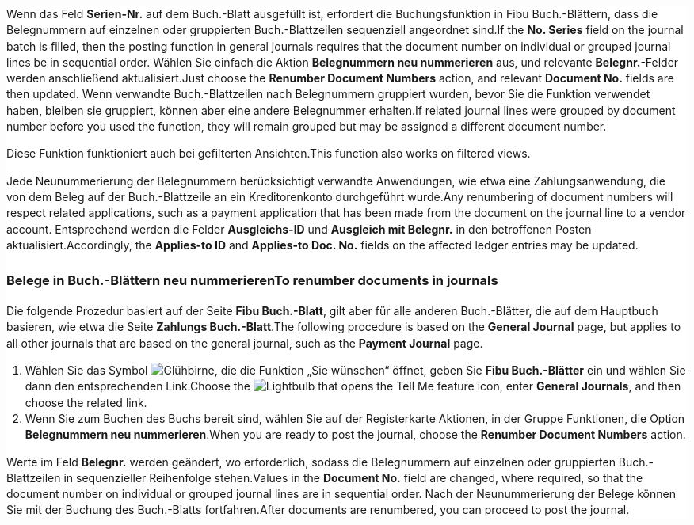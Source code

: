 <span data-ttu-id="02658-288">Wenn das Feld **Serien-Nr.** auf dem Buch.-Blatt ausgefüllt ist, erfordert die Buchungsfunktion in Fibu Buch.-Blättern, dass die Belegnummern auf einzelnen oder gruppierten Buch.-Blattzeilen sequenziell angeordnet sind.</span><span class="sxs-lookup"><span data-stu-id="02658-288">If the **No. Series** field on the journal batch is filled, then the posting function in general journals requires that the document number on individual or grouped journal lines be in sequential order.</span></span> <span data-ttu-id="02658-289">Wählen Sie einfach die Aktion **Belegnummern neu nummerieren** aus, und relevante **Belegnr.**-Felder werden anschließend aktualisiert.</span><span class="sxs-lookup"><span data-stu-id="02658-289">Just choose the **Renumber Document Numbers** action, and relevant **Document No.** fields are then updated.</span></span> <span data-ttu-id="02658-290">Wenn verwandte Buch.-Blattzeilen nach Belegnummern gruppiert wurden, bevor Sie die Funktion verwendet haben, bleiben sie gruppiert, können aber eine andere Belegnummer erhalten.</span><span class="sxs-lookup"><span data-stu-id="02658-290">If related journal lines were grouped by document number before you used the function, they will remain grouped but may be assigned a different document number.</span></span>  

<span data-ttu-id="02658-291">Diese Funktion funktioniert auch bei gefilterten Ansichten.</span><span class="sxs-lookup"><span data-stu-id="02658-291">This function also works on filtered views.</span></span>

<span data-ttu-id="02658-292">Jede Neunummerierung der Belegnummern berücksichtigt verwandte Anwendungen, wie etwa eine Zahlungsanwendung, die von dem Beleg auf der Buch.-Blattzeile an ein Kreditorenkonto durchgeführt wurde.</span><span class="sxs-lookup"><span data-stu-id="02658-292">Any renumbering of document numbers will respect related applications, such as a payment application that has been made from the document on the journal line to a vendor account.</span></span> <span data-ttu-id="02658-293">Entsprechend werden die Felder **Ausgleichs-ID** und **Ausgleich mit Belegnr.** in den betroffenen Posten aktualisiert.</span><span class="sxs-lookup"><span data-stu-id="02658-293">Accordingly, the **Applies-to ID** and **Applies-to Doc. No.** fields on the affected ledger entries may be updated.</span></span>

### <a name="to-renumber-documents-in-journals"></a><span data-ttu-id="02658-294">Belege in Buch.-Blättern neu nummerieren</span><span class="sxs-lookup"><span data-stu-id="02658-294">To renumber documents in journals</span></span>

<span data-ttu-id="02658-295">Die folgende Prozedur basiert auf der Seite **Fibu Buch.-Blatt**, gilt aber für alle anderen Buch.-Blätter, die auf dem Hauptbuch basieren, wie etwa die Seite **Zahlungs Buch.-Blatt**.</span><span class="sxs-lookup"><span data-stu-id="02658-295">The following procedure is based on the **General Journal** page, but applies to all other journals that are based on the general journal, such as the **Payment Journal** page.</span></span>

1. <span data-ttu-id="02658-296">Wählen Sie das Symbol ![Glühbirne, die die Funktion „Sie wünschen“ öffnet](media/ui-search/search_small.png "Tell Me-Funktion"), geben Sie **Fibu Buch.-Blätter** ein und wählen Sie dann den entsprechenden Link.</span><span class="sxs-lookup"><span data-stu-id="02658-296">Choose the ![Lightbulb that opens the Tell Me feature](media/ui-search/search_small.png "Tell me what you want to do") icon, enter **General Journals**, and then choose the related link.</span></span>
2. <span data-ttu-id="02658-297">Wenn Sie zum Buchen des Buchs bereit sind, wählen Sie auf der Registerkarte Aktionen, in der Gruppe Funktionen, die Option **Belegnummern neu nummerieren**.</span><span class="sxs-lookup"><span data-stu-id="02658-297">When you are ready to post the journal, choose the **Renumber Document Numbers** action.</span></span>

<span data-ttu-id="02658-298">Werte im Feld **Belegnr.** werden geändert, wo erforderlich, sodass die Belegnummern auf einzelnen oder gruppierten Buch.-Blattzeilen in sequenzieller Reihenfolge stehen.</span><span class="sxs-lookup"><span data-stu-id="02658-298">Values in the **Document No.** field are changed, where required, so that the document number on individual or grouped journal lines are in sequential order.</span></span> <span data-ttu-id="02658-299">Nach der Neunummerierung der Belege können Sie mit der Buchung des Buch.-Blatts fortfahren.</span><span class="sxs-lookup"><span data-stu-id="02658-299">After documents are renumbered, you can proceed to post the journal.</span></span>

